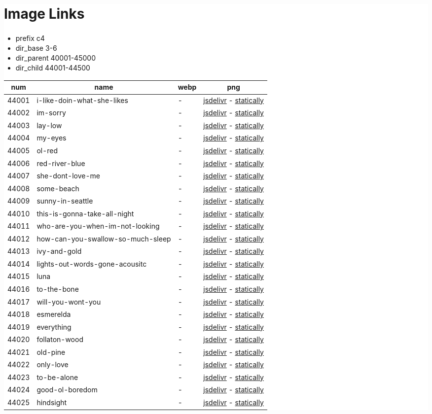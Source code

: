 # Image Links

- prefix c4
- dir_base 3-6
- dir_parent 40001-45000
- dir_child 44001-44500

|  num  | name | webp | png |
|-------|------|------|-----|
|44001|i-like-doin-what-she-likes| - |[jsdelivr](https://cdn.jsdelivr.net/gh/dbchord/c4-3-6/40001-45000/44001-44500/i-like-doin-what-she-likes.png) - [statically](https://cdn.statically.io/gh/dbchord/c4-3-6/i/40001-45000/44001-44500/i-like-doin-what-she-likes.png)|
|44002|im-sorry| - |[jsdelivr](https://cdn.jsdelivr.net/gh/dbchord/c4-3-6/40001-45000/44001-44500/im-sorry.png) - [statically](https://cdn.statically.io/gh/dbchord/c4-3-6/i/40001-45000/44001-44500/im-sorry.png)|
|44003|lay-low| - |[jsdelivr](https://cdn.jsdelivr.net/gh/dbchord/c4-3-6/40001-45000/44001-44500/lay-low.png) - [statically](https://cdn.statically.io/gh/dbchord/c4-3-6/i/40001-45000/44001-44500/lay-low.png)|
|44004|my-eyes| - |[jsdelivr](https://cdn.jsdelivr.net/gh/dbchord/c4-3-6/40001-45000/44001-44500/my-eyes.png) - [statically](https://cdn.statically.io/gh/dbchord/c4-3-6/i/40001-45000/44001-44500/my-eyes.png)|
|44005|ol-red| - |[jsdelivr](https://cdn.jsdelivr.net/gh/dbchord/c4-3-6/40001-45000/44001-44500/ol-red.png) - [statically](https://cdn.statically.io/gh/dbchord/c4-3-6/i/40001-45000/44001-44500/ol-red.png)|
|44006|red-river-blue| - |[jsdelivr](https://cdn.jsdelivr.net/gh/dbchord/c4-3-6/40001-45000/44001-44500/red-river-blue.png) - [statically](https://cdn.statically.io/gh/dbchord/c4-3-6/i/40001-45000/44001-44500/red-river-blue.png)|
|44007|she-dont-love-me| - |[jsdelivr](https://cdn.jsdelivr.net/gh/dbchord/c4-3-6/40001-45000/44001-44500/she-dont-love-me.png) - [statically](https://cdn.statically.io/gh/dbchord/c4-3-6/i/40001-45000/44001-44500/she-dont-love-me.png)|
|44008|some-beach| - |[jsdelivr](https://cdn.jsdelivr.net/gh/dbchord/c4-3-6/40001-45000/44001-44500/some-beach.png) - [statically](https://cdn.statically.io/gh/dbchord/c4-3-6/i/40001-45000/44001-44500/some-beach.png)|
|44009|sunny-in-seattle| - |[jsdelivr](https://cdn.jsdelivr.net/gh/dbchord/c4-3-6/40001-45000/44001-44500/sunny-in-seattle.png) - [statically](https://cdn.statically.io/gh/dbchord/c4-3-6/i/40001-45000/44001-44500/sunny-in-seattle.png)|
|44010|this-is-gonna-take-all-night| - |[jsdelivr](https://cdn.jsdelivr.net/gh/dbchord/c4-3-6/40001-45000/44001-44500/this-is-gonna-take-all-night.png) - [statically](https://cdn.statically.io/gh/dbchord/c4-3-6/i/40001-45000/44001-44500/this-is-gonna-take-all-night.png)|
|44011|who-are-you-when-im-not-looking| - |[jsdelivr](https://cdn.jsdelivr.net/gh/dbchord/c4-3-6/40001-45000/44001-44500/who-are-you-when-im-not-looking.png) - [statically](https://cdn.statically.io/gh/dbchord/c4-3-6/i/40001-45000/44001-44500/who-are-you-when-im-not-looking.png)|
|44012|how-can-you-swallow-so-much-sleep| - |[jsdelivr](https://cdn.jsdelivr.net/gh/dbchord/c4-3-6/40001-45000/44001-44500/how-can-you-swallow-so-much-sleep.png) - [statically](https://cdn.statically.io/gh/dbchord/c4-3-6/i/40001-45000/44001-44500/how-can-you-swallow-so-much-sleep.png)|
|44013|ivy-and-gold| - |[jsdelivr](https://cdn.jsdelivr.net/gh/dbchord/c4-3-6/40001-45000/44001-44500/ivy-and-gold.png) - [statically](https://cdn.statically.io/gh/dbchord/c4-3-6/i/40001-45000/44001-44500/ivy-and-gold.png)|
|44014|lights-out-words-gone-acousitc| - |[jsdelivr](https://cdn.jsdelivr.net/gh/dbchord/c4-3-6/40001-45000/44001-44500/lights-out-words-gone-acousitc.png) - [statically](https://cdn.statically.io/gh/dbchord/c4-3-6/i/40001-45000/44001-44500/lights-out-words-gone-acousitc.png)|
|44015|luna| - |[jsdelivr](https://cdn.jsdelivr.net/gh/dbchord/c4-3-6/40001-45000/44001-44500/luna.png) - [statically](https://cdn.statically.io/gh/dbchord/c4-3-6/i/40001-45000/44001-44500/luna.png)|
|44016|to-the-bone| - |[jsdelivr](https://cdn.jsdelivr.net/gh/dbchord/c4-3-6/40001-45000/44001-44500/to-the-bone.png) - [statically](https://cdn.statically.io/gh/dbchord/c4-3-6/i/40001-45000/44001-44500/to-the-bone.png)|
|44017|will-you-wont-you| - |[jsdelivr](https://cdn.jsdelivr.net/gh/dbchord/c4-3-6/40001-45000/44001-44500/will-you-wont-you.png) - [statically](https://cdn.statically.io/gh/dbchord/c4-3-6/i/40001-45000/44001-44500/will-you-wont-you.png)|
|44018|esmerelda| - |[jsdelivr](https://cdn.jsdelivr.net/gh/dbchord/c4-3-6/40001-45000/44001-44500/esmerelda.png) - [statically](https://cdn.statically.io/gh/dbchord/c4-3-6/i/40001-45000/44001-44500/esmerelda.png)|
|44019|everything| - |[jsdelivr](https://cdn.jsdelivr.net/gh/dbchord/c4-3-6/40001-45000/44001-44500/everything.png) - [statically](https://cdn.statically.io/gh/dbchord/c4-3-6/i/40001-45000/44001-44500/everything.png)|
|44020|follaton-wood| - |[jsdelivr](https://cdn.jsdelivr.net/gh/dbchord/c4-3-6/40001-45000/44001-44500/follaton-wood.png) - [statically](https://cdn.statically.io/gh/dbchord/c4-3-6/i/40001-45000/44001-44500/follaton-wood.png)|
|44021|old-pine| - |[jsdelivr](https://cdn.jsdelivr.net/gh/dbchord/c4-3-6/40001-45000/44001-44500/old-pine.png) - [statically](https://cdn.statically.io/gh/dbchord/c4-3-6/i/40001-45000/44001-44500/old-pine.png)|
|44022|only-love| - |[jsdelivr](https://cdn.jsdelivr.net/gh/dbchord/c4-3-6/40001-45000/44001-44500/only-love.png) - [statically](https://cdn.statically.io/gh/dbchord/c4-3-6/i/40001-45000/44001-44500/only-love.png)|
|44023|to-be-alone| - |[jsdelivr](https://cdn.jsdelivr.net/gh/dbchord/c4-3-6/40001-45000/44001-44500/to-be-alone.png) - [statically](https://cdn.statically.io/gh/dbchord/c4-3-6/i/40001-45000/44001-44500/to-be-alone.png)|
|44024|good-ol-boredom| - |[jsdelivr](https://cdn.jsdelivr.net/gh/dbchord/c4-3-6/40001-45000/44001-44500/good-ol-boredom.png) - [statically](https://cdn.statically.io/gh/dbchord/c4-3-6/i/40001-45000/44001-44500/good-ol-boredom.png)|
|44025|hindsight| - |[jsdelivr](https://cdn.jsdelivr.net/gh/dbchord/c4-3-6/40001-45000/44001-44500/hindsight.png) - [statically](https://cdn.statically.io/gh/dbchord/c4-3-6/i/40001-45000/44001-44500/hindsight.png)|